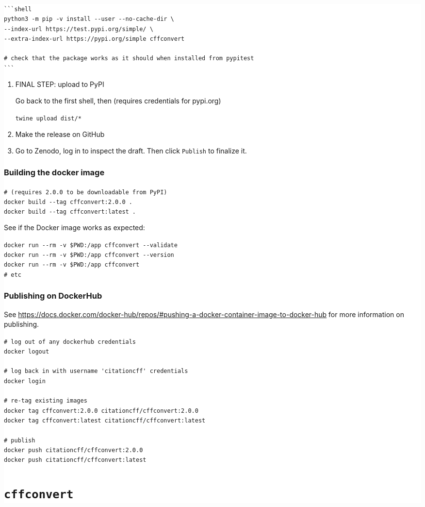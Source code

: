     ```shell
    python3 -m pip -v install --user --no-cache-dir \
    --index-url https://test.pypi.org/simple/ \
    --extra-index-url https://pypi.org/simple cffconvert

    # check that the package works as it should when installed from pypitest
    ```
1. FINAL STEP: upload to PyPI

    Go back to the first shell, then (requires credentials for pypi.org)

    ```shell
    twine upload dist/*
    ```
1. Make the release on GitHub
1. Go to Zenodo, log in to inspect the draft. Then click `Publish` to finalize it.

### Building the docker image

```shell
# (requires 2.0.0 to be downloadable from PyPI)
docker build --tag cffconvert:2.0.0 .
docker build --tag cffconvert:latest .
```

See if the Docker image works as expected:
```shell
docker run --rm -v $PWD:/app cffconvert --validate
docker run --rm -v $PWD:/app cffconvert --version
docker run --rm -v $PWD:/app cffconvert
# etc
```

### Publishing on DockerHub

See <https://docs.docker.com/docker-hub/repos/#pushing-a-docker-container-image-to-docker-hub> for more information on publishing.

```shell
# log out of any dockerhub credentials
docker logout

# log back in with username 'citationcff' credentials
docker login

# re-tag existing images
docker tag cffconvert:2.0.0 citationcff/cffconvert:2.0.0
docker tag cffconvert:latest citationcff/cffconvert:latest

# publish
docker push citationcff/cffconvert:2.0.0
docker push citationcff/cffconvert:latest
```
# `cffconvert`
